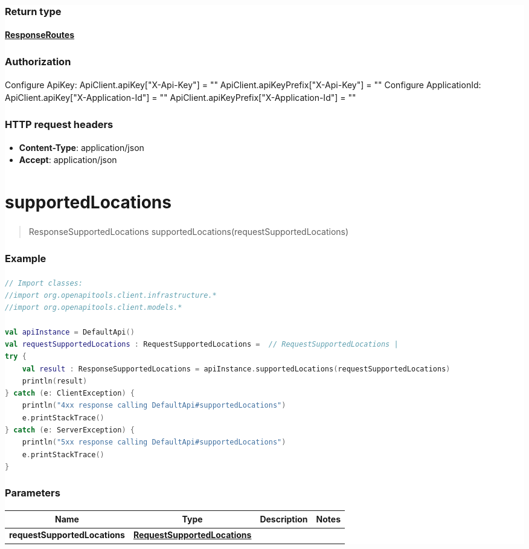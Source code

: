 ### Return type

[**ResponseRoutes**](ResponseRoutes.md)

### Authorization


Configure ApiKey:
    ApiClient.apiKey["X-Api-Key"] = ""
    ApiClient.apiKeyPrefix["X-Api-Key"] = ""
Configure ApplicationId:
    ApiClient.apiKey["X-Application-Id"] = ""
    ApiClient.apiKeyPrefix["X-Application-Id"] = ""

### HTTP request headers

 - **Content-Type**: application/json
 - **Accept**: application/json

<a name="supportedLocations"></a>
# **supportedLocations**
> ResponseSupportedLocations supportedLocations(requestSupportedLocations)



### Example
```kotlin
// Import classes:
//import org.openapitools.client.infrastructure.*
//import org.openapitools.client.models.*

val apiInstance = DefaultApi()
val requestSupportedLocations : RequestSupportedLocations =  // RequestSupportedLocations | 
try {
    val result : ResponseSupportedLocations = apiInstance.supportedLocations(requestSupportedLocations)
    println(result)
} catch (e: ClientException) {
    println("4xx response calling DefaultApi#supportedLocations")
    e.printStackTrace()
} catch (e: ServerException) {
    println("5xx response calling DefaultApi#supportedLocations")
    e.printStackTrace()
}
```

### Parameters

Name | Type | Description  | Notes
------------- | ------------- | ------------- | -------------
 **requestSupportedLocations** | [**RequestSupportedLocations**](RequestSupportedLocations.md)|  |
